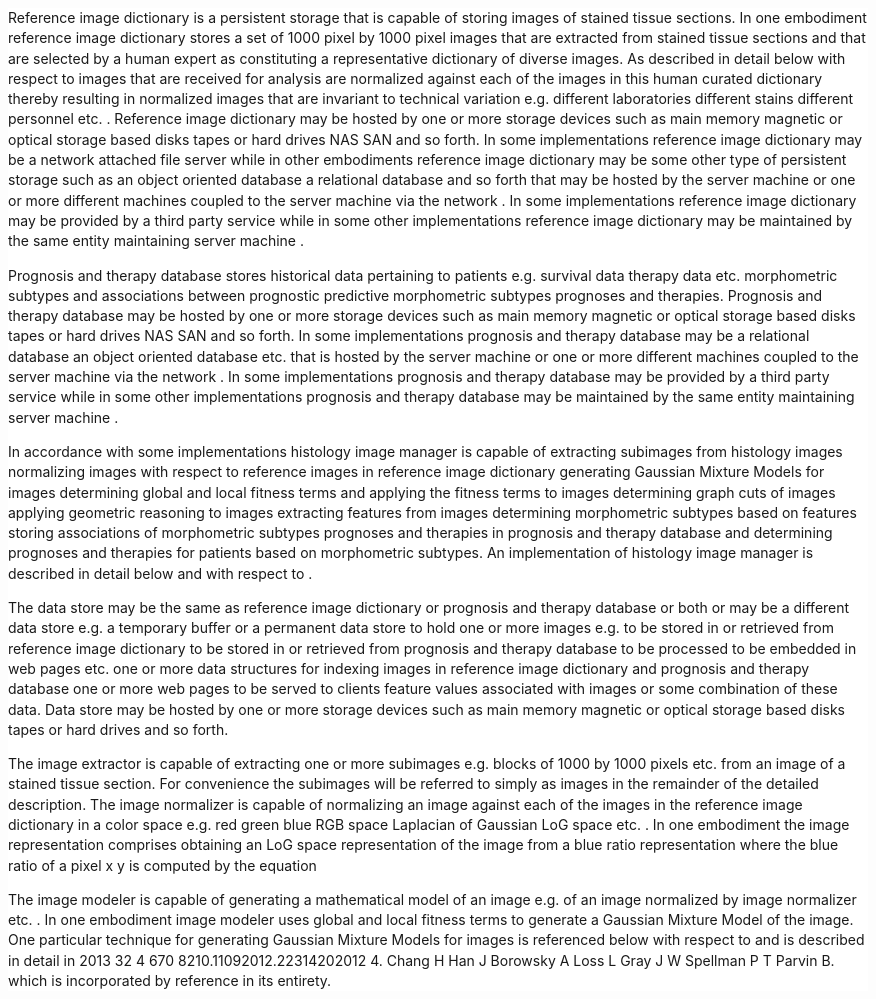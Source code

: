 Reference image dictionary is a persistent storage that is capable of storing images of stained tissue sections. In one embodiment reference image dictionary stores a set of 1000 pixel by 1000 pixel images that are extracted from stained tissue sections and that are selected by a human expert as constituting a representative dictionary of diverse images. As described in detail below with respect to images that are received for analysis are normalized against each of the images in this human curated dictionary thereby resulting in normalized images that are invariant to technical variation e.g. different laboratories different stains different personnel etc. . Reference image dictionary may be hosted by one or more storage devices such as main memory magnetic or optical storage based disks tapes or hard drives NAS SAN and so forth. In some implementations reference image dictionary may be a network attached file server while in other embodiments reference image dictionary may be some other type of persistent storage such as an object oriented database a relational database and so forth that may be hosted by the server machine or one or more different machines coupled to the server machine via the network . In some implementations reference image dictionary may be provided by a third party service while in some other implementations reference image dictionary may be maintained by the same entity maintaining server machine .

Prognosis and therapy database stores historical data pertaining to patients e.g. survival data therapy data etc. morphometric subtypes and associations between prognostic predictive morphometric subtypes prognoses and therapies. Prognosis and therapy database may be hosted by one or more storage devices such as main memory magnetic or optical storage based disks tapes or hard drives NAS SAN and so forth. In some implementations prognosis and therapy database may be a relational database an object oriented database etc. that is hosted by the server machine or one or more different machines coupled to the server machine via the network . In some implementations prognosis and therapy database may be provided by a third party service while in some other implementations prognosis and therapy database may be maintained by the same entity maintaining server machine .

In accordance with some implementations histology image manager is capable of extracting subimages from histology images normalizing images with respect to reference images in reference image dictionary generating Gaussian Mixture Models for images determining global and local fitness terms and applying the fitness terms to images determining graph cuts of images applying geometric reasoning to images extracting features from images determining morphometric subtypes based on features storing associations of morphometric subtypes prognoses and therapies in prognosis and therapy database and determining prognoses and therapies for patients based on morphometric subtypes. An implementation of histology image manager is described in detail below and with respect to .

The data store may be the same as reference image dictionary or prognosis and therapy database or both or may be a different data store e.g. a temporary buffer or a permanent data store to hold one or more images e.g. to be stored in or retrieved from reference image dictionary to be stored in or retrieved from prognosis and therapy database to be processed to be embedded in web pages etc. one or more data structures for indexing images in reference image dictionary and prognosis and therapy database one or more web pages to be served to clients feature values associated with images or some combination of these data. Data store may be hosted by one or more storage devices such as main memory magnetic or optical storage based disks tapes or hard drives and so forth.

The image extractor is capable of extracting one or more subimages e.g. blocks of 1000 by 1000 pixels etc. from an image of a stained tissue section. For convenience the subimages will be referred to simply as images in the remainder of the detailed description. The image normalizer is capable of normalizing an image against each of the images in the reference image dictionary in a color space e.g. red green blue RGB space Laplacian of Gaussian LoG space etc. . In one embodiment the image representation comprises obtaining an LoG space representation of the image from a blue ratio representation where the blue ratio of a pixel x y is computed by the equation 

The image modeler is capable of generating a mathematical model of an image e.g. of an image normalized by image normalizer etc. . In one embodiment image modeler uses global and local fitness terms to generate a Gaussian Mixture Model of the image. One particular technique for generating Gaussian Mixture Models for images is referenced below with respect to and is described in detail in 2013 32 4 670 8210.11092012.22314202012 4. Chang H Han J Borowsky A Loss L Gray J W Spellman P T Parvin B. which is incorporated by reference in its entirety.
